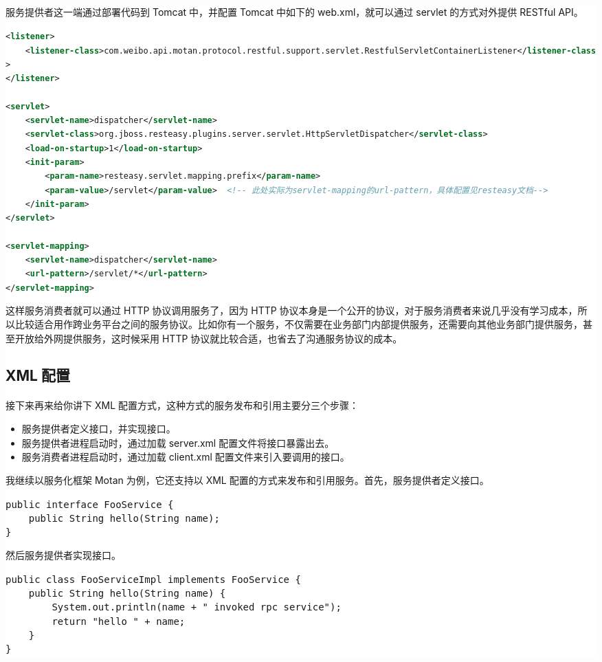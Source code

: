 服务提供者这一端通过部署代码到 Tomcat 中，并配置 Tomcat 中如下的 web.xml，就可以通过 servlet 的方式对外提供 RESTful API。

```xml
<listener>
    <listener-class>com.weibo.api.motan.protocol.restful.support.servlet.RestfulServletContainerListener</listener-class>
</listener>

<servlet>
    <servlet-name>dispatcher</servlet-name>
    <servlet-class>org.jboss.resteasy.plugins.server.servlet.HttpServletDispatcher</servlet-class>
    <load-on-startup>1</load-on-startup>
    <init-param>
        <param-name>resteasy.servlet.mapping.prefix</param-name>
        <param-value>/servlet</param-value>  <!-- 此处实际为servlet-mapping的url-pattern，具体配置见resteasy文档-->
    </init-param>
</servlet>

<servlet-mapping>
    <servlet-name>dispatcher</servlet-name>
    <url-pattern>/servlet/*</url-pattern>
</servlet-mapping>
```

这样服务消费者就可以通过 HTTP 协议调用服务了，因为 HTTP 协议本身是一个公开的协议，对于服务消费者来说几乎没有学习成本，所以比较适合用作跨业务平台之间的服务协议。比如你有一个服务，不仅需要在业务部门内部提供服务，还需要向其他业务部门提供服务，甚至开放给外网提供服务，这时候采用 HTTP 协议就比较合适，也省去了沟通服务协议的成本。

## XML 配置

接下来再来给你讲下 XML 配置方式，这种方式的服务发布和引用主要分三个步骤：
- 服务提供者定义接口，并实现接口。
- 服务提供者进程启动时，通过加载 server.xml 配置文件将接口暴露出去。
- 服务消费者进程启动时，通过加载 client.xml 配置文件来引入要调用的接口。

我继续以服务化框架 Motan 为例，它还支持以 XML 配置的方式来发布和引用服务。首先，服务提供者定义接口。

<pre>
public interface FooService {
    public String hello(String name);
}
</pre>

然后服务提供者实现接口。

<pre>
public class FooServiceImpl implements FooService {
    public String hello(String name) {
        System.out.println(name + " invoked rpc service");
        return "hello " + name;
    }
}
</pre>
